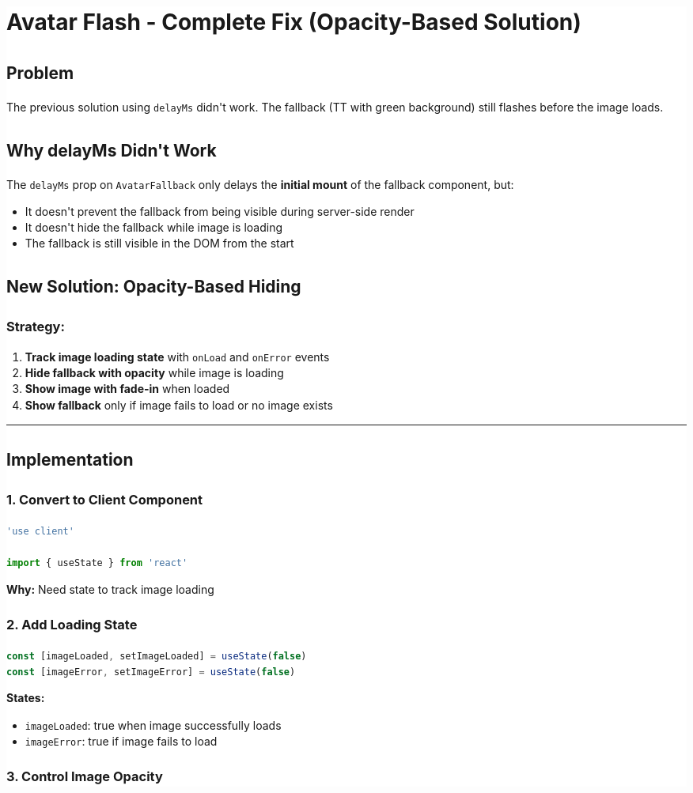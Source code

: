 # Avatar Flash - Complete Fix (Opacity-Based Solution)

## Problem

The previous solution using `delayMs` didn't work. The fallback (TT with green background) still flashes before the image loads.

## Why delayMs Didn't Work

The `delayMs` prop on `AvatarFallback` only delays the **initial mount** of the fallback component, but:
- It doesn't prevent the fallback from being visible during server-side render
- It doesn't hide the fallback while image is loading
- The fallback is still visible in the DOM from the start

## New Solution: Opacity-Based Hiding

### **Strategy:**

1. **Track image loading state** with `onLoad` and `onError` events
2. **Hide fallback with opacity** while image is loading
3. **Show image with fade-in** when loaded
4. **Show fallback** only if image fails to load or no image exists

---

## Implementation

### **1. Convert to Client Component**

```typescript
'use client'

import { useState } from 'react'
```

**Why:** Need state to track image loading

### **2. Add Loading State**

```typescript
const [imageLoaded, setImageLoaded] = useState(false)
const [imageError, setImageError] = useState(false)
```

**States:**
- `imageLoaded`: true when image successfully loads
- `imageError`: true if image fails to load

### **3. Control Image Opacity**
